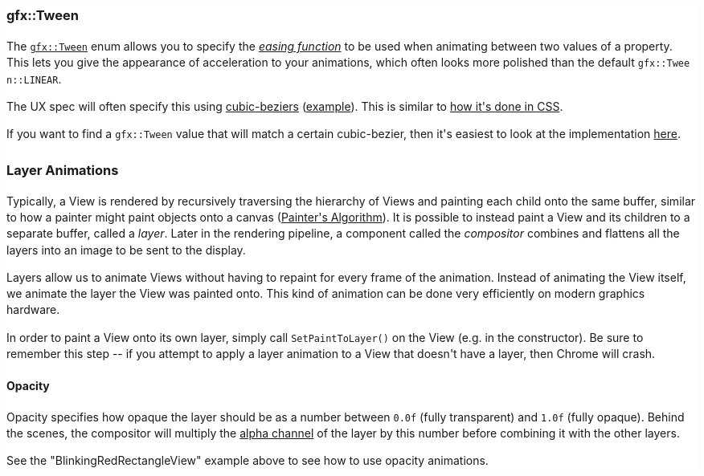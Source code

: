 ### gfx::Tween

The
[`gfx::Tween`](https://source.chromium.org/chromium/chromium/src/+/main:ui/gfx/animation/tween.h)
enum allows you to specify the
[*easing function*](https://www.smashingmagazine.com/2021/04/easing-functions-css-animations-transitions/)
to be used when animating between two values of a property. This lets you give
the appearance of acceleration to your animations, which often looks more
polished than the default `gfx::Tween::LINEAR`.

The UX spec will often specify this using
[cubic-beziers](https://en.wikipedia.org/wiki/B%C3%A9zier_curve)
([example](https://cubic-bezier.com/#.17,.67,.83,.67)). This is similar to
[how it's done in CSS](https://developer.mozilla.org/en-US/docs/Web/CSS/easing-function#cubic_b%C3%A9zier_easing_function).

If you want to find a `gfx::Tween` value that will match a certain cubic-bezier,
then it's easiest to look at the implementation
[here](https://source.chromium.org/chromium/chromium/src/+/main:ui/gfx/animation/tween.cc;l=35;drc=3e1a26c44c024d97dc9a4c09bbc6a2365398ca2c).

### Layer Animations

Typically, a View is rendered by recursively traversing the hierarchy of Views
and painting each child onto the same buffer, similar to how a painter might
paint objects onto a canvas
([Painter's Algorithm](https://en.wikipedia.org/wiki/Painter%27s_algorithm)). It
is possible to instead paint a View and its children to a separate buffer,
called a *layer*. Later in the rendering pipeline, a component called the
*compositor* combines and flattens all the layers into an image to be sent to
the display.

Layers allow us to animate Views without having to repaint for every frame of
the animation. Instead of animating the View itself, we animate the layer the
View was painted onto. This kind of animation can be done very efficiently on
modern graphics hardware.

In order to paint a View onto its own layer, simply call `SetPaintToLayer()` on
the View (e.g. in the constructor). Be sure to remember this step -- if you
attempt to apply a layer animation to a View that doesn't have a layer, then
Chrome will crash.

#### Opacity

Opacity specifies how opaque the layer should be as a number between `0.0f`
(fully transparent) and `1.0f` (fully opaque). Behind the scenes, the compositor
will multiply the
[alpha channel](https://developer.mozilla.org/en-US/docs/Glossary/Alpha) of the
layer by this number before combining it with the other layers.

See the "BlinkingRedRectangleView" example above to see how to use opacity
animations.
